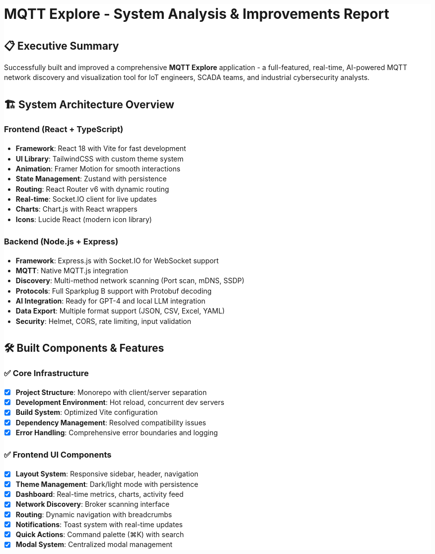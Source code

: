 # MQTT Explore - System Analysis & Improvements Report

## 📋 Executive Summary

Successfully built and improved a comprehensive **MQTT Explore** application - a full-featured, real-time, AI-powered MQTT network discovery and visualization tool for IoT engineers, SCADA teams, and industrial cybersecurity analysts.

## 🏗️ System Architecture Overview

### Frontend (React + TypeScript)
- **Framework**: React 18 with Vite for fast development
- **UI Library**: TailwindCSS with custom theme system
- **Animation**: Framer Motion for smooth interactions
- **State Management**: Zustand with persistence
- **Routing**: React Router v6 with dynamic routing
- **Real-time**: Socket.IO client for live updates
- **Charts**: Chart.js with React wrappers
- **Icons**: Lucide React (modern icon library)

### Backend (Node.js + Express)
- **Framework**: Express.js with Socket.IO for WebSocket support
- **MQTT**: Native MQTT.js integration
- **Discovery**: Multi-method network scanning (Port scan, mDNS, SSDP)
- **Protocols**: Full Sparkplug B support with Protobuf decoding
- **AI Integration**: Ready for GPT-4 and local LLM integration
- **Data Export**: Multiple format support (JSON, CSV, Excel, YAML)
- **Security**: Helmet, CORS, rate limiting, input validation

## 🛠️ Built Components & Features

### ✅ Core Infrastructure
- [x] **Project Structure**: Monorepo with client/server separation
- [x] **Development Environment**: Hot reload, concurrent dev servers
- [x] **Build System**: Optimized Vite configuration
- [x] **Dependency Management**: Resolved compatibility issues
- [x] **Error Handling**: Comprehensive error boundaries and logging

### ✅ Frontend UI Components
- [x] **Layout System**: Responsive sidebar, header, navigation
- [x] **Theme Management**: Dark/light mode with persistence
- [x] **Dashboard**: Real-time metrics, charts, activity feed
- [x] **Network Discovery**: Broker scanning interface
- [x] **Routing**: Dynamic navigation with breadcrumbs
- [x] **Notifications**: Toast system with real-time updates
- [x] **Quick Actions**: Command palette (⌘K) with search
- [x] **Modal System**: Centralized modal management
